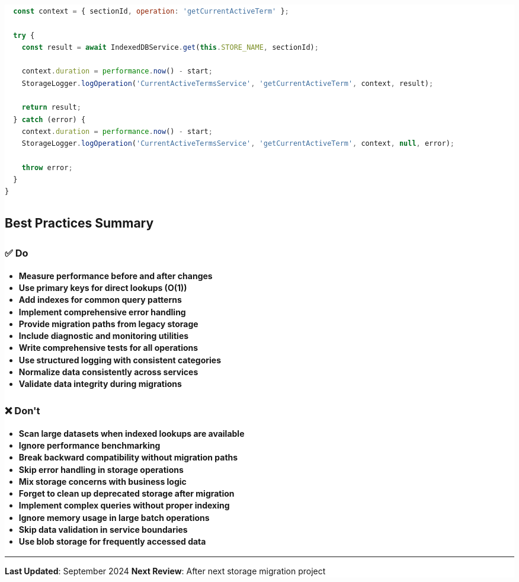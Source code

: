 ```javascript
  const context = { sectionId, operation: 'getCurrentActiveTerm' };

  try {
    const result = await IndexedDBService.get(this.STORE_NAME, sectionId);

    context.duration = performance.now() - start;
    StorageLogger.logOperation('CurrentActiveTermsService', 'getCurrentActiveTerm', context, result);

    return result;
  } catch (error) {
    context.duration = performance.now() - start;
    StorageLogger.logOperation('CurrentActiveTermsService', 'getCurrentActiveTerm', context, null, error);

    throw error;
  }
}
```

## Best Practices Summary

### ✅ Do
- **Measure performance before and after changes**
- **Use primary keys for direct lookups (O(1))**
- **Add indexes for common query patterns**
- **Implement comprehensive error handling**
- **Provide migration paths from legacy storage**
- **Include diagnostic and monitoring utilities**
- **Write comprehensive tests for all operations**
- **Use structured logging with consistent categories**
- **Normalize data consistently across services**
- **Validate data integrity during migrations**

### ❌ Don't
- **Scan large datasets when indexed lookups are available**
- **Ignore performance benchmarking**
- **Break backward compatibility without migration paths**
- **Skip error handling in storage operations**
- **Mix storage concerns with business logic**
- **Forget to clean up deprecated storage after migration**
- **Implement complex queries without proper indexing**
- **Ignore memory usage in large batch operations**
- **Skip data validation in service boundaries**
- **Use blob storage for frequently accessed data**

---

**Last Updated**: September 2024
**Next Review**: After next storage migration project